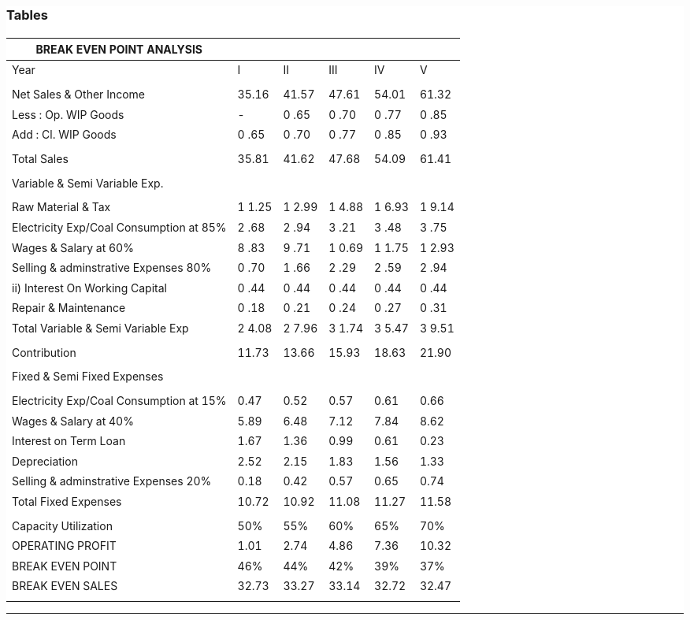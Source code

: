### Tables

| BREAK EVEN POINT ANALYSIS |  |  |  |  |  |
|---|---|---|---|---|---|
| Year | I | II | III | IV | V |
|  |  |  |  |  |  |
| Net Sales & Other Income | 35.16 | 41.57 | 47.61 | 54.01 | 61.32 |
| Less : Op. WIP Goods | - | 0 .65 | 0 .70 | 0 .77 | 0 .85 |
| Add : Cl. WIP Goods | 0 .65 | 0 .70 | 0 .77 | 0 .85 | 0 .93 |
|  |  |  |  |  |  |
| Total Sales | 35.81 | 41.62 | 47.68 | 54.09 | 61.41 |
|  |  |  |  |  |  |
| Variable & Semi Variable Exp. |  |  |  |  |  |
|  |  |  |  |  |  |
| Raw Material & Tax | 1 1.25 | 1 2.99 | 1 4.88 | 1 6.93 | 1 9.14 |
| Electricity Exp/Coal Consumption at 85% | 2 .68 | 2 .94 | 3 .21 | 3 .48 | 3 .75 |
| Wages & Salary at 60% | 8 .83 | 9 .71 | 1 0.69 | 1 1.75 | 1 2.93 |
| Selling & adminstrative Expenses 80% | 0 .70 | 1 .66 | 2 .29 | 2 .59 | 2 .94 |
| ii) Interest On Working Capital | 0 .44 | 0 .44 | 0 .44 | 0 .44 | 0 .44 |
| Repair & Maintenance | 0 .18 | 0 .21 | 0 .24 | 0 .27 | 0 .31 |
| Total Variable & Semi Variable Exp | 2 4.08 | 2 7.96 | 3 1.74 | 3 5.47 | 3 9.51 |
|  |  |  |  |  |  |
| Contribution | 11.73 | 13.66 | 15.93 | 18.63 | 21.90 |
|  |  |  |  |  |  |
| Fixed & Semi Fixed Expenses |  |  |  |  |  |
|  |  |  |  |  |  |
| Electricity Exp/Coal Consumption at 15% | 0.47 | 0.52 | 0.57 | 0.61 | 0.66 |
| Wages & Salary at 40% | 5.89 | 6.48 | 7.12 | 7.84 | 8.62 |
| Interest on Term Loan | 1.67 | 1.36 | 0.99 | 0.61 | 0.23 |
| Depreciation | 2.52 | 2.15 | 1.83 | 1.56 | 1.33 |
| Selling & adminstrative Expenses 20% | 0.18 | 0.42 | 0.57 | 0.65 | 0.74 |
| Total Fixed Expenses | 10.72 | 10.92 | 11.08 | 11.27 | 11.58 |
|  |  |  |  |  |  |
| Capacity Utilization | 50% | 55% | 60% | 65% | 70% |
| OPERATING PROFIT | 1.01 | 2.74 | 4.86 | 7.36 | 10.32 |
| BREAK EVEN POINT | 46% | 44% | 42% | 39% | 37% |
| BREAK EVEN SALES | 32.73 | 33.27 | 33.14 | 32.72 | 32.47 |
|  |  |  |  |  |  |

---